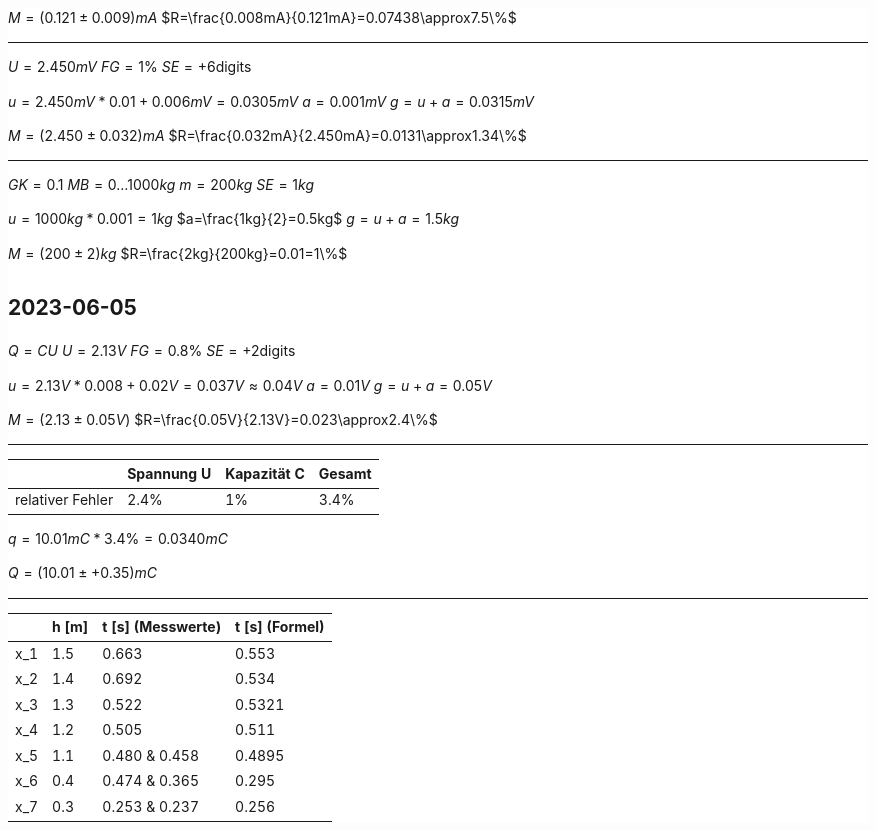 $M=(0.121\pm0.009)mA$
$R=\frac{0.008mA}{0.121mA}=0.07438\approx7.5\%$

- - -

$U=2.450mV$
$FG=1\%$
$SE=+6\text{digits}$

$u=2.450mV*0.01+0.006mV=0.0305mV$
$a=0.001mV$
$g=u+a=0.0315mV$

$M=(2.450\pm0.032)mA$
$R=\frac{0.032mA}{2.450mA}=0.0131\approx1.34\%$

- - -

$GK=0.1$
$MB=0\dots1000kg$
$m=200kg$
$SE=1kg$

$u=1000kg*0.001=1kg$
$a=\frac{1kg}{2}=0.5kg$
$g=u+a=1.5kg$

$M=(200\pm2)kg$
$R=\frac{2kg}{200kg}=0.01=1\%$

## 2023-06-05

$Q=CU$
$U=2.13V$
$FG=0.8\%$
$SE=+2\text{digits}$

$u=2.13V*0.008+0.02V=0.037V\approx0.04V$
$a=0.01V$
$g=u+a=0.05V$

$M=(2.13\pm0.05V)$
$R=\frac{0.05V}{2.13V}=0.023\approx2.4\%$

- - -

|                  | Spannung U | Kapazität C | Gesamt |
| ---------------- | ---------- | ----------- | ------ |
| relativer Fehler | 2.4%       | 1%          | 3.4%   |

$q=10.01mC*3.4\%=0.0340mC$

$Q=(10.01\pm+0.35)mC$

- - -

|     | h [m] | t [s] (Messwerte) | t [s] (Formel) |
| --- | ----- | ----------------- | -------------- |
| x_1 | 1.5   | 0.663             | 0.553          |
| x_2 | 1.4   | 0.692             | 0.534          |
| x_3 | 1.3   | 0.522             | 0.5321         |
| x_4 | 1.2   | 0.505             | 0.511          |
| x_5 | 1.1   | 0.480 & 0.458     | 0.4895         |
| x_6 | 0.4   | 0.474 & 0.365     | 0.295          |
| x_7 | 0.3   | 0.253 & 0.237     | 0.256          |